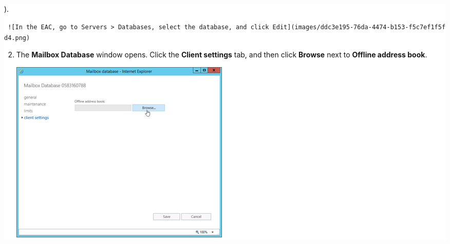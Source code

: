    
    
).
    
     ![In the EAC, go to Servers > Databases, select the database, and click Edit](images/ddc3e195-76da-4474-b153-f5c7ef1f5fd4.png)
  

  

  
2. The **Mailbox Database** window opens. Click the **Client settings** tab, and then click **Browse** next to **Offline address book**.
    
     ![In the properties of the database, select Client Settings, and then click Browse](images/f04b40db-44a4-4dd6-a411-583cda128fee.png)
  

  

  